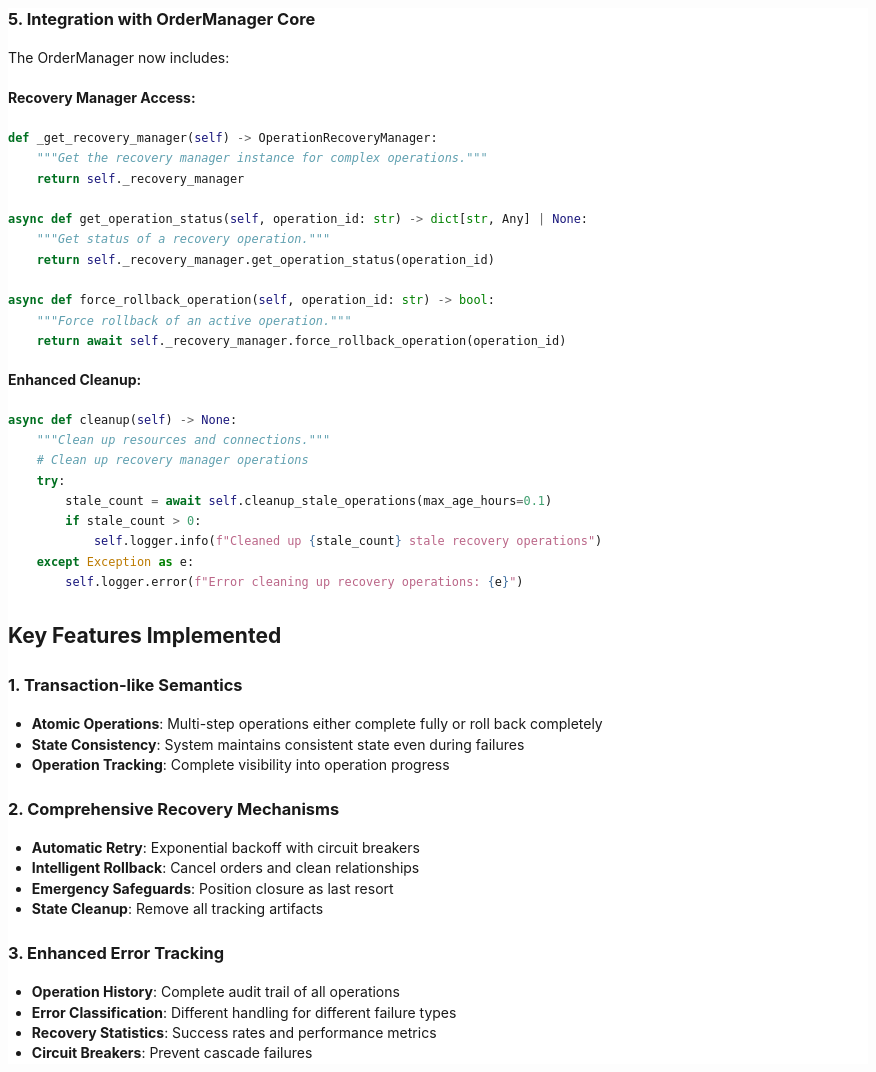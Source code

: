 ### 5. Integration with OrderManager Core

The OrderManager now includes:

#### Recovery Manager Access:
```python
def _get_recovery_manager(self) -> OperationRecoveryManager:
    """Get the recovery manager instance for complex operations."""
    return self._recovery_manager

async def get_operation_status(self, operation_id: str) -> dict[str, Any] | None:
    """Get status of a recovery operation."""
    return self._recovery_manager.get_operation_status(operation_id)

async def force_rollback_operation(self, operation_id: str) -> bool:
    """Force rollback of an active operation."""
    return await self._recovery_manager.force_rollback_operation(operation_id)
```

#### Enhanced Cleanup:
```python
async def cleanup(self) -> None:
    """Clean up resources and connections."""
    # Clean up recovery manager operations
    try:
        stale_count = await self.cleanup_stale_operations(max_age_hours=0.1)
        if stale_count > 0:
            self.logger.info(f"Cleaned up {stale_count} stale recovery operations")
    except Exception as e:
        self.logger.error(f"Error cleaning up recovery operations: {e}")
```

## Key Features Implemented

### 1. Transaction-like Semantics
- **Atomic Operations**: Multi-step operations either complete fully or roll back completely
- **State Consistency**: System maintains consistent state even during failures
- **Operation Tracking**: Complete visibility into operation progress

### 2. Comprehensive Recovery Mechanisms
- **Automatic Retry**: Exponential backoff with circuit breakers
- **Intelligent Rollback**: Cancel orders and clean relationships
- **Emergency Safeguards**: Position closure as last resort
- **State Cleanup**: Remove all tracking artifacts

### 3. Enhanced Error Tracking
- **Operation History**: Complete audit trail of all operations
- **Error Classification**: Different handling for different failure types
- **Recovery Statistics**: Success rates and performance metrics
- **Circuit Breakers**: Prevent cascade failures
